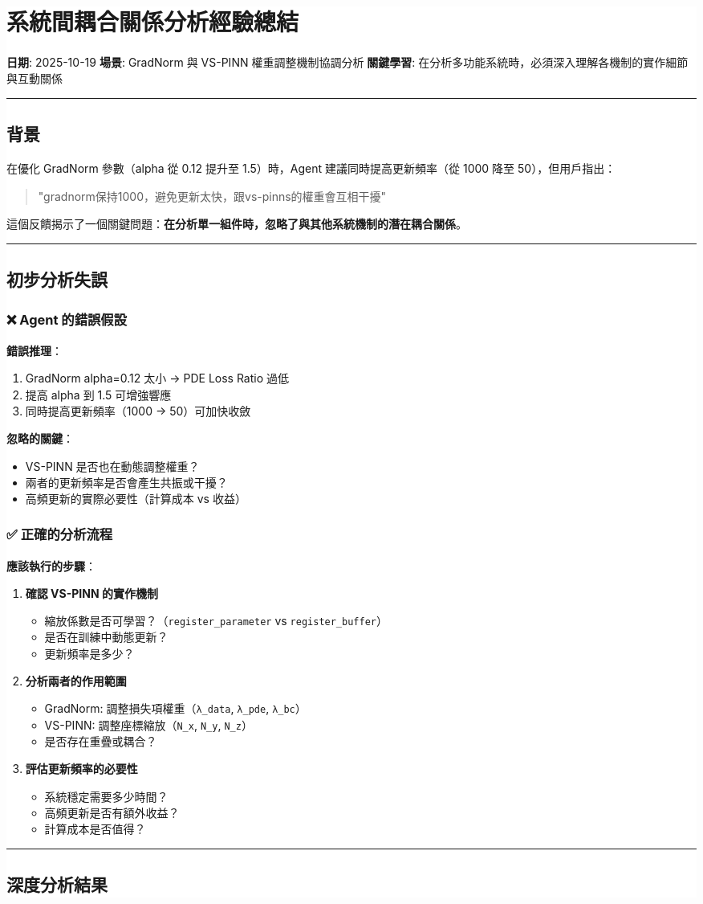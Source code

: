 # 系統間耦合關係分析經驗總結

**日期**: 2025-10-19
**場景**: GradNorm 與 VS-PINN 權重調整機制協調分析
**關鍵學習**: 在分析多功能系統時，必須深入理解各機制的實作細節與互動關係

---

## 背景

在優化 GradNorm 參數（alpha 從 0.12 提升至 1.5）時，Agent 建議同時提高更新頻率（從 1000 降至 50），但用戶指出：

> "gradnorm保持1000，避免更新太快，跟vs-pinns的權重會互相干擾"

這個反饋揭示了一個關鍵問題：**在分析單一組件時，忽略了與其他系統機制的潛在耦合關係**。

---

## 初步分析失誤

### ❌ Agent 的錯誤假設

**錯誤推理**：
1. GradNorm alpha=0.12 太小 → PDE Loss Ratio 過低
2. 提高 alpha 到 1.5 可增強響應
3. 同時提高更新頻率（1000 → 50）可加快收斂

**忽略的關鍵**：
- VS-PINN 是否也在動態調整權重？
- 兩者的更新頻率是否會產生共振或干擾？
- 高頻更新的實際必要性（計算成本 vs 收益）

### ✅ 正確的分析流程

**應該執行的步驟**：
1. **確認 VS-PINN 的實作機制**
   - 縮放係數是否可學習？（`register_parameter` vs `register_buffer`）
   - 是否在訓練中動態更新？
   - 更新頻率是多少？

2. **分析兩者的作用範圍**
   - GradNorm: 調整損失項權重（`λ_data`, `λ_pde`, `λ_bc`）
   - VS-PINN: 調整座標縮放（`N_x`, `N_y`, `N_z`）
   - 是否存在重疊或耦合？

3. **評估更新頻率的必要性**
   - 系統穩定需要多少時間？
   - 高頻更新是否有額外收益？
   - 計算成本是否值得？

---

## 深度分析結果
